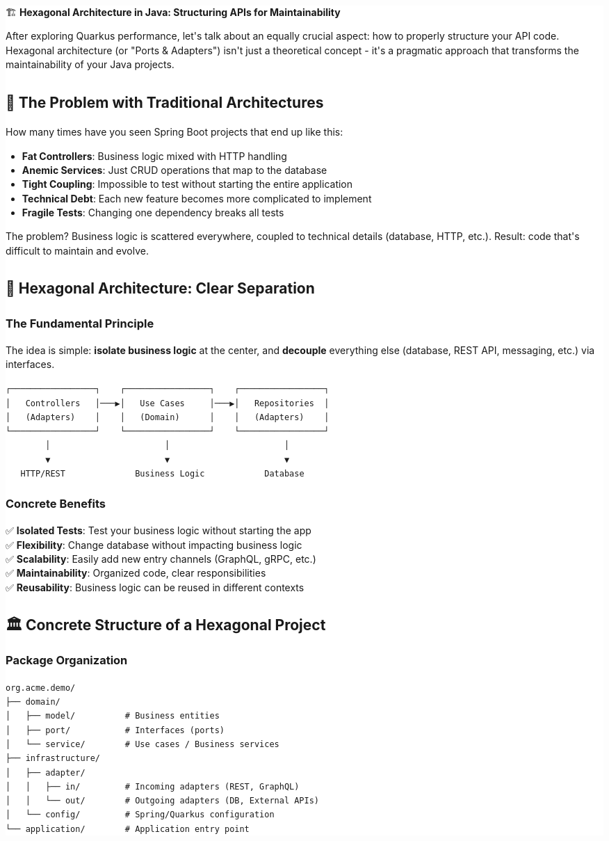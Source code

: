 
🏗️ **Hexagonal Architecture in Java: Structuring APIs for Maintainability**

After exploring Quarkus performance, let's talk about an equally crucial aspect: how to properly structure your API code. Hexagonal architecture (or "Ports & Adapters") isn't just a theoretical concept - it's a pragmatic approach that transforms the maintainability of your Java projects.

## 🎯 **The Problem with Traditional Architectures**

How many times have you seen Spring Boot projects that end up like this:
- **Fat Controllers**: Business logic mixed with HTTP handling
- **Anemic Services**: Just CRUD operations that map to the database
- **Tight Coupling**: Impossible to test without starting the entire application
- **Technical Debt**: Each new feature becomes more complicated to implement
- **Fragile Tests**: Changing one dependency breaks all tests

The problem? Business logic is scattered everywhere, coupled to technical details (database, HTTP, etc.). Result: code that's difficult to maintain and evolve.

## 🔄 **Hexagonal Architecture: Clear Separation**

### **The Fundamental Principle**
The idea is simple: **isolate business logic** at the center, and **decouple** everything else (database, REST API, messaging, etc.) via interfaces.

```
┌─────────────────┐    ┌─────────────────┐    ┌─────────────────┐
│   Controllers   │───▶│   Use Cases     │───▶│   Repositories  │
│   (Adapters)    │    │   (Domain)      │    │   (Adapters)    │
└─────────────────┘    └─────────────────┘    └─────────────────┘
        │                       │                       │
        ▼                       ▼                       ▼
   HTTP/REST              Business Logic            Database
```

### **Concrete Benefits**
✅ **Isolated Tests**: Test your business logic without starting the app  
✅ **Flexibility**: Change database without impacting business logic  
✅ **Scalability**: Easily add new entry channels (GraphQL, gRPC, etc.)  
✅ **Maintainability**: Organized code, clear responsibilities  
✅ **Reusability**: Business logic can be reused in different contexts  

## 🏛️ **Concrete Structure of a Hexagonal Project**

### **Package Organization**
```
org.acme.demo/
├── domain/
│   ├── model/          # Business entities
│   ├── port/           # Interfaces (ports)
│   └── service/        # Use cases / Business services
├── infrastructure/
│   ├── adapter/
│   │   ├── in/         # Incoming adapters (REST, GraphQL)
│   │   └── out/        # Outgoing adapters (DB, External APIs)
│   └── config/         # Spring/Quarkus configuration
└── application/        # Application entry point
```

